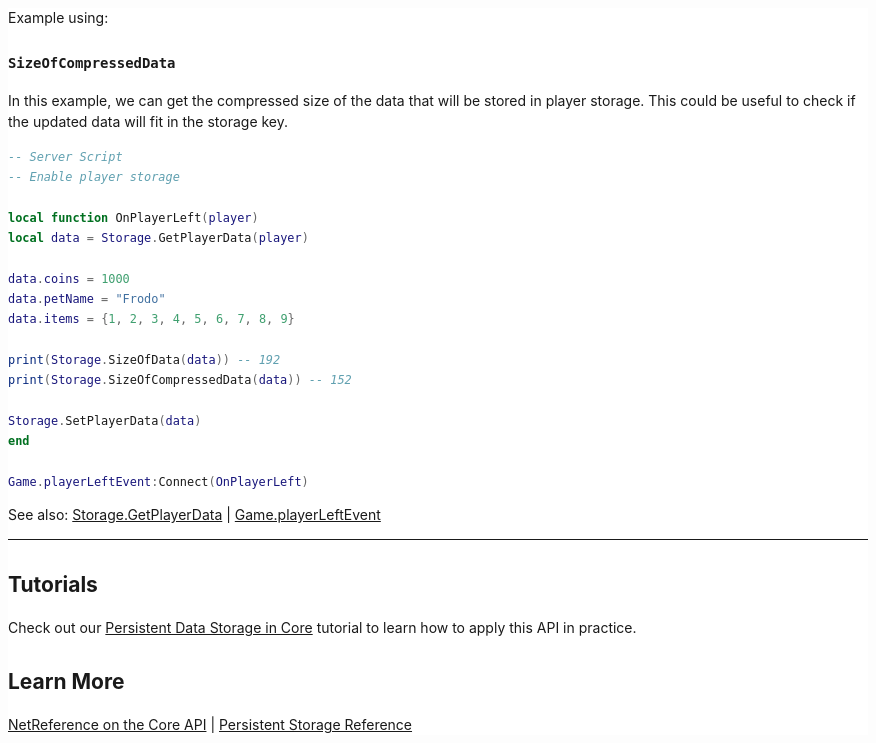 
Example using:

### `SizeOfCompressedData`

In this example, we can get the compressed size of the data that will be stored in player storage. This could be useful to check if the updated data will fit in the storage key.

```lua
-- Server Script
-- Enable player storage

local function OnPlayerLeft(player)
local data = Storage.GetPlayerData(player)

data.coins = 1000
data.petName = "Frodo"
data.items = {1, 2, 3, 4, 5, 6, 7, 8, 9}

print(Storage.SizeOfData(data)) -- 192
print(Storage.SizeOfCompressedData(data)) -- 152

Storage.SetPlayerData(data)
end

Game.playerLeftEvent:Connect(OnPlayerLeft)
```

See also: [Storage.GetPlayerData](storage.md) | [Game.playerLeftEvent](game.md)

---

## Tutorials

Check out our [Persistent Data Storage in Core](../tutorials/persistent_storage_tutorial.md) tutorial to learn how to apply this API in practice.

## Learn More

[NetReference on the Core API](netreference.md) | [Persistent Storage Reference](../references/persistent_storage.md)
